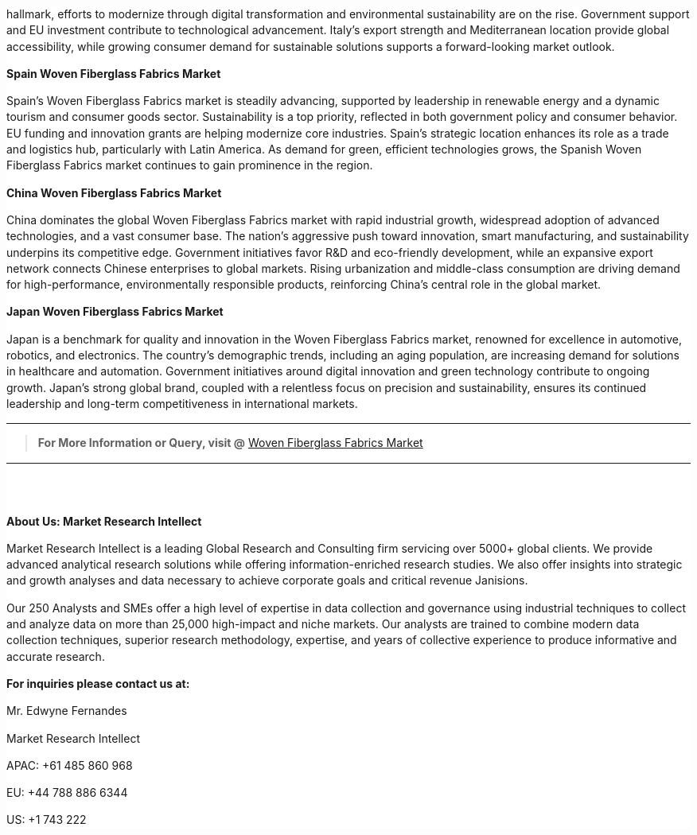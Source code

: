hallmark, efforts to modernize through digital transformation and environmental sustainability are on the rise. Government support and EU investment contribute to technological advancement. Italy&rsquo;s export strength and Mediterranean location provide global accessibility, while growing consumer demand for sustainable solutions supports a forward-looking market outlook.</p><p class="" data-start="4424" data-end="4975"><strong data-start="4424" data-end="4445">Spain Woven Fiberglass Fabrics Market</strong></p><p class="" data-start="4424" data-end="4975">Spain&rsquo;s Woven Fiberglass Fabrics market is steadily advancing, supported by leadership in renewable energy and a dynamic tourism and consumer goods sector. Sustainability is a top priority, reflected in both government policy and consumer behavior. EU funding and innovation grants are helping modernize core industries. Spain&rsquo;s strategic location enhances its role as a trade and logistics hub, particularly with Latin America. As demand for green, efficient technologies grows, the Spanish Woven Fiberglass Fabrics market continues to gain prominence in the region.</p><p class="" data-start="4977" data-end="5589"><strong data-start="4977" data-end="4998">China Woven Fiberglass Fabrics Market</strong></p><p class="" data-start="4977" data-end="5589">China dominates the global Woven Fiberglass Fabrics market with rapid industrial growth, widespread adoption of advanced technologies, and a vast consumer base. The nation&rsquo;s aggressive push toward innovation, smart manufacturing, and sustainability underpins its competitive edge. Government initiatives favor R&amp;D and eco-friendly development, while an expansive export network connects Chinese enterprises to global markets. Rising urbanization and middle-class consumption are driving demand for high-performance, environmentally responsible products, reinforcing China&rsquo;s central role in the global market.</p><p class="" data-start="5591" data-end="6162"><strong data-start="5591" data-end="5612">Japan Woven Fiberglass Fabrics Market</strong></p><p class="" data-start="5591" data-end="6162">Japan is a benchmark for quality and innovation in the Woven Fiberglass Fabrics market, renowned for excellence in automotive, robotics, and electronics. The country&rsquo;s demographic trends, including an aging population, are increasing demand for solutions in healthcare and automation. Government initiatives around digital innovation and green technology contribute to ongoing growth. Japan&rsquo;s strong global brand, coupled with a relentless focus on precision and sustainability, ensures its continued leadership and long-term competitiveness in international markets.</p><hr /><blockquote><p><span class="font-[700]"><strong>For More Information or Query, visit&nbsp;@</strong>&nbsp;</span><span class="font-[700]"><a href="https://www.marketresearchintellect.com/product/global-woven-fiberglass-fabrics-market/?utm_source=Linkedin&utm_medium=017" target="_blank" data-tracking-control-name="article-ssr-frontend-pulse_little-text-block" data-tracking-will-navigate="" data-test-link="">Woven Fiberglass Fabrics Market</a></span></p></blockquote><hr /><h3>&nbsp;</h3><p><strong><span class="font-[700]">About Us: Market Research Intellect</span></strong></p><p><span class="">Market Research Intellect is a leading Global Research and Consulting firm servicing over 5000+ global clients. We provide advanced analytical research solutions while offering information-enriched research studies.&nbsp;</span>We also offer insights into strategic and growth analyses and data necessary to achieve corporate goals and critical revenue Janisions.</p><p><span class="">Our 250 Analysts and SMEs offer a high level of expertise in data collection and governance using industrial techniques to collect and analyze data on more than 25,000 high-impact and niche markets. Our analysts are trained to combine modern data collection techniques, superior research methodology, expertise, and years of collective experience to produce informative and accurate research.</span></p><p><strong>For inquiries please contact us at:</strong></p><p>Mr. Edwyne Fernandes</p><p>Market Research Intellect</p><p>APAC: +61 485 860 968</p><p>EU: +44 788 886 6344</p><p>US: +1 743 222